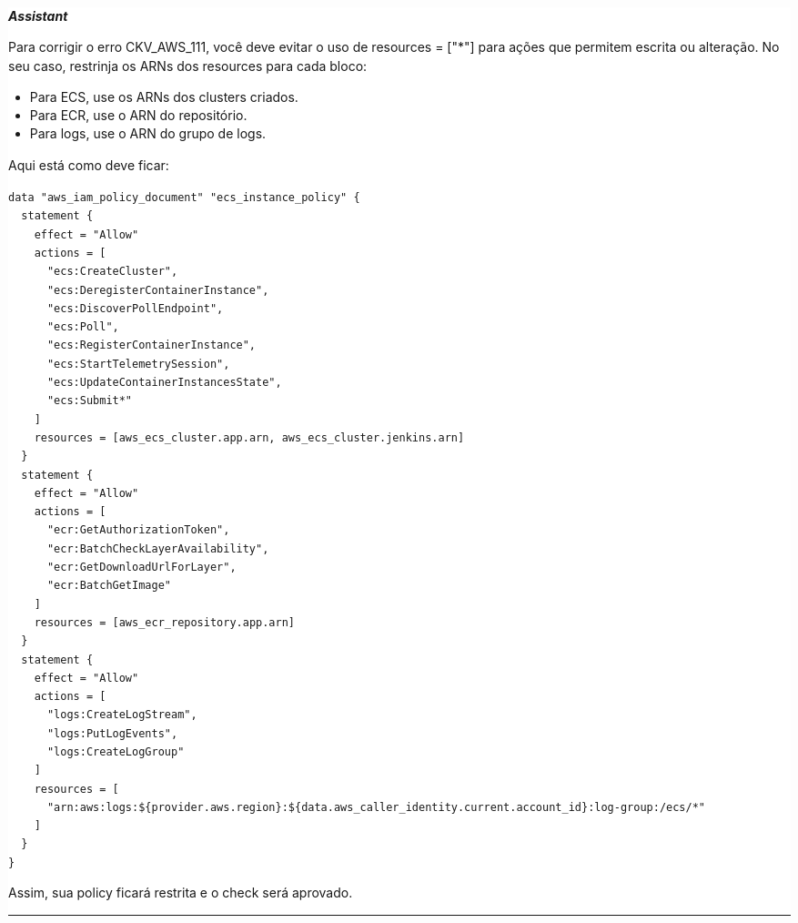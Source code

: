 
_**Assistant**_

Para corrigir o erro CKV_AWS_111, você deve evitar o uso de resources = ["*"] para ações que permitem escrita ou alteração. No seu caso, restrinja os ARNs dos resources para cada bloco:

- Para ECS, use os ARNs dos clusters criados.
- Para ECR, use o ARN do repositório.
- Para logs, use o ARN do grupo de logs.

Aqui está como deve ficar:

```hcl
data "aws_iam_policy_document" "ecs_instance_policy" {
  statement {
    effect = "Allow"
    actions = [
      "ecs:CreateCluster",
      "ecs:DeregisterContainerInstance",
      "ecs:DiscoverPollEndpoint",
      "ecs:Poll",
      "ecs:RegisterContainerInstance",
      "ecs:StartTelemetrySession",
      "ecs:UpdateContainerInstancesState",
      "ecs:Submit*"
    ]
    resources = [aws_ecs_cluster.app.arn, aws_ecs_cluster.jenkins.arn]
  }
  statement {
    effect = "Allow"
    actions = [
      "ecr:GetAuthorizationToken",
      "ecr:BatchCheckLayerAvailability",
      "ecr:GetDownloadUrlForLayer",
      "ecr:BatchGetImage"
    ]
    resources = [aws_ecr_repository.app.arn]
  }
  statement {
    effect = "Allow"
    actions = [
      "logs:CreateLogStream",
      "logs:PutLogEvents",
      "logs:CreateLogGroup"
    ]
    resources = [
      "arn:aws:logs:${provider.aws.region}:${data.aws_caller_identity.current.account_id}:log-group:/ecs/*"
    ]
  }
}
```

Assim, sua policy ficará restrita e o check será aprovado.

---